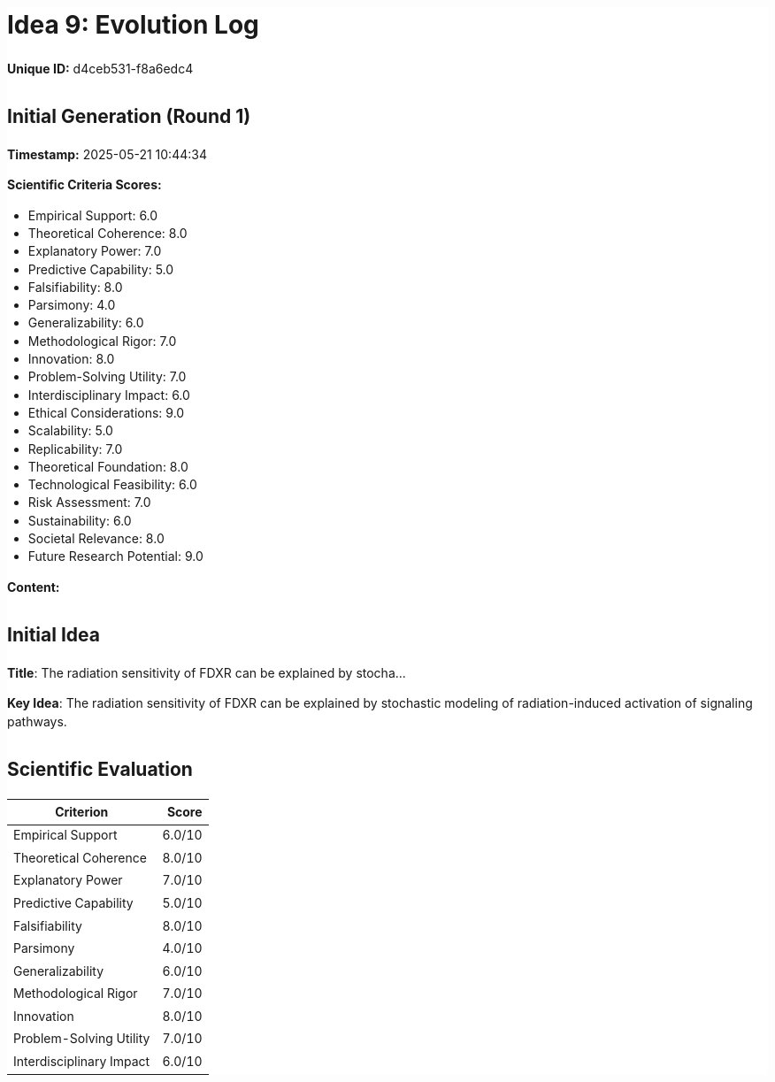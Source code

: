 # Idea 9: Evolution Log

**Unique ID:** d4ceb531-f8a6edc4

## Initial Generation (Round 1)

**Timestamp:** 2025-05-21 10:44:34

**Scientific Criteria Scores:**

- Empirical Support: 6.0
- Theoretical Coherence: 8.0
- Explanatory Power: 7.0
- Predictive Capability: 5.0
- Falsifiability: 8.0
- Parsimony: 4.0
- Generalizability: 6.0
- Methodological Rigor: 7.0
- Innovation: 8.0
- Problem-Solving Utility: 7.0
- Interdisciplinary Impact: 6.0
- Ethical Considerations: 9.0
- Scalability: 5.0
- Replicability: 7.0
- Theoretical Foundation: 8.0
- Technological Feasibility: 6.0
- Risk Assessment: 7.0
- Sustainability: 6.0
- Societal Relevance: 8.0
- Future Research Potential: 9.0

**Content:**

## Initial Idea

**Title**: The radiation sensitivity of FDXR can be explained by stocha...

**Key Idea**: The radiation sensitivity of FDXR can be explained by stochastic modeling of radiation-induced activation of signaling pathways.

## Scientific Evaluation

| Criterion | Score |
|---|---:|
| Empirical Support | 6.0/10 |
| Theoretical Coherence | 8.0/10 |
| Explanatory Power | 7.0/10 |
| Predictive Capability | 5.0/10 |
| Falsifiability | 8.0/10 |
| Parsimony | 4.0/10 |
| Generalizability | 6.0/10 |
| Methodological Rigor | 7.0/10 |
| Innovation | 8.0/10 |
| Problem-Solving Utility | 7.0/10 |
| Interdisciplinary Impact | 6.0/10 |